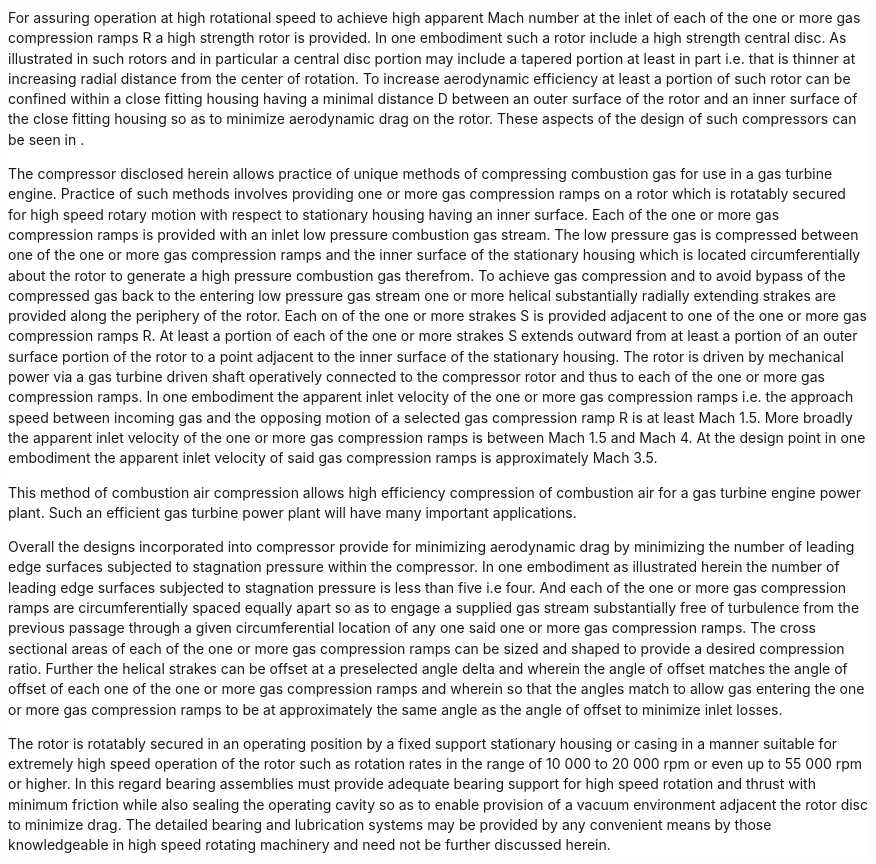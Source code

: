 For assuring operation at high rotational speed to achieve high apparent Mach number at the inlet of each of the one or more gas compression ramps R a high strength rotor is provided. In one embodiment such a rotor include a high strength central disc. As illustrated in such rotors and in particular a central disc portion may include a tapered portion at least in part i.e. that is thinner at increasing radial distance from the center of rotation. To increase aerodynamic efficiency at least a portion of such rotor can be confined within a close fitting housing having a minimal distance D between an outer surface of the rotor and an inner surface of the close fitting housing so as to minimize aerodynamic drag on the rotor. These aspects of the design of such compressors can be seen in .

The compressor disclosed herein allows practice of unique methods of compressing combustion gas for use in a gas turbine engine. Practice of such methods involves providing one or more gas compression ramps on a rotor which is rotatably secured for high speed rotary motion with respect to stationary housing having an inner surface. Each of the one or more gas compression ramps is provided with an inlet low pressure combustion gas stream. The low pressure gas is compressed between one of the one or more gas compression ramps and the inner surface of the stationary housing which is located circumferentially about the rotor to generate a high pressure combustion gas therefrom. To achieve gas compression and to avoid bypass of the compressed gas back to the entering low pressure gas stream one or more helical substantially radially extending strakes are provided along the periphery of the rotor. Each on of the one or more strakes S is provided adjacent to one of the one or more gas compression ramps R. At least a portion of each of the one or more strakes S extends outward from at least a portion of an outer surface portion of the rotor to a point adjacent to the inner surface of the stationary housing. The rotor is driven by mechanical power via a gas turbine driven shaft operatively connected to the compressor rotor and thus to each of the one or more gas compression ramps. In one embodiment the apparent inlet velocity of the one or more gas compression ramps i.e. the approach speed between incoming gas and the opposing motion of a selected gas compression ramp R is at least Mach 1.5. More broadly the apparent inlet velocity of the one or more gas compression ramps is between Mach 1.5 and Mach 4. At the design point in one embodiment the apparent inlet velocity of said gas compression ramps is approximately Mach 3.5.

This method of combustion air compression allows high efficiency compression of combustion air for a gas turbine engine power plant. Such an efficient gas turbine power plant will have many important applications.

Overall the designs incorporated into compressor provide for minimizing aerodynamic drag by minimizing the number of leading edge surfaces subjected to stagnation pressure within the compressor. In one embodiment as illustrated herein the number of leading edge surfaces subjected to stagnation pressure is less than five i.e four. And each of the one or more gas compression ramps are circumferentially spaced equally apart so as to engage a supplied gas stream substantially free of turbulence from the previous passage through a given circumferential location of any one said one or more gas compression ramps. The cross sectional areas of each of the one or more gas compression ramps can be sized and shaped to provide a desired compression ratio. Further the helical strakes can be offset at a preselected angle delta and wherein the angle of offset matches the angle of offset of each one of the one or more gas compression ramps and wherein so that the angles match to allow gas entering the one or more gas compression ramps to be at approximately the same angle as the angle of offset to minimize inlet losses.

The rotor is rotatably secured in an operating position by a fixed support stationary housing or casing in a manner suitable for extremely high speed operation of the rotor such as rotation rates in the range of 10 000 to 20 000 rpm or even up to 55 000 rpm or higher. In this regard bearing assemblies must provide adequate bearing support for high speed rotation and thrust with minimum friction while also sealing the operating cavity so as to enable provision of a vacuum environment adjacent the rotor disc to minimize drag. The detailed bearing and lubrication systems may be provided by any convenient means by those knowledgeable in high speed rotating machinery and need not be further discussed herein.
